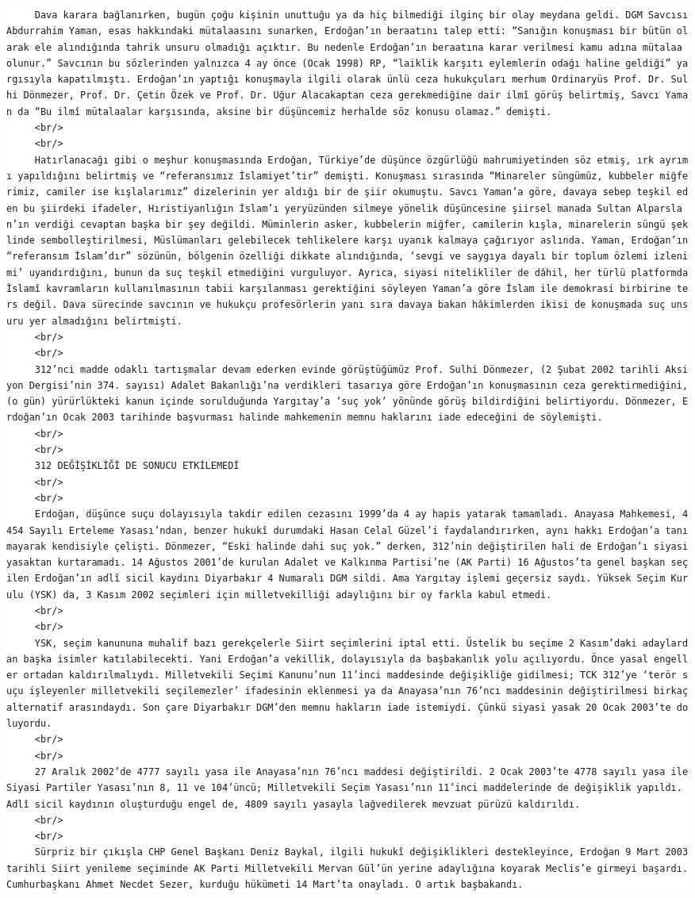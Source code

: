          Dava karara bağlanırken, bugün çoğu kişinin unuttuğu ya da hiç bilmediği ilginç bir olay meydana geldi. DGM Savcısı Abdurrahim Yaman, esas hakkındaki mütalaasını sunarken, Erdoğan’ın beraatını talep etti: “Sanığın konuşması bir bütün olarak ele alındığında tahrik unsuru olmadığı açıktır. Bu nedenle Erdoğan’ın beraatına karar verilmesi kamu adına mütalaa olunur.” Savcının bu sözlerinden yalnızca 4 ay önce (Ocak 1998) RP, “laiklik karşıtı eylemlerin odağı haline geldiği” yargısıyla kapatılmıştı. Erdoğan’ın yaptığı konuşmayla ilgili olarak ünlü ceza hukukçuları merhum Ordinaryüs Prof. Dr. Sulhi Dönmezer, Prof. Dr. Çetin Özek ve Prof. Dr. Uğur Alacakaptan ceza gerekmediğine dair ilmî görüş belirtmiş, Savcı Yaman da “Bu ilmî mütalaalar karşısında, aksine bir düşüncemiz herhalde söz konusu olamaz.” demişti.
         <br/>
         <br/>
         Hatırlanacağı gibi o meşhur konuşmasında Erdoğan, Türkiye’de düşünce özgürlüğü mahrumiyetinden söz etmiş, ırk ayrımı yapıldığını belirtmiş ve “referansımız İslamiyet’tir” demişti. Konuşması sırasında “Minareler süngümüz, kubbeler miğferimiz, camiler ise kışlalarımız” dizelerinin yer aldığı bir de şiir okumuştu. Savcı Yaman’a göre, davaya sebep teşkil eden bu şiirdeki ifadeler, Hıristiyanlığın İslam’ı yeryüzünden silmeye yönelik düşüncesine şiirsel manada Sultan Alparslan’ın verdiği cevaptan başka bir şey değildi. Müminlerin asker, kubbelerin miğfer, camilerin kışla, minarelerin süngü şeklinde sembolleştirilmesi, Müslümanları gelebilecek tehlikelere karşı uyanık kalmaya çağırıyor aslında. Yaman, Erdoğan’ın “referansım İslam’dır” sözünün, bölgenin özelliği dikkate alındığında, ‘sevgi ve saygıya dayalı bir toplum özlemi izlenimi’ uyandırdığını, bunun da suç teşkil etmediğini vurguluyor. Ayrıca, siyasi nitelikliler de dâhil, her türlü platformda İslamî kavramların kullanılmasının tabii karşılanması gerektiğini söyleyen Yaman’a göre İslam ile demokrasi birbirine ters değil. Dava sürecinde savcının ve hukukçu profesörlerin yanı sıra davaya bakan hâkimlerden ikisi de konuşmada suç unsuru yer almadığını belirtmişti.
         <br/>
         <br/>
         312’nci madde odaklı tartışmalar devam ederken evinde görüştüğümüz Prof. Sulhi Dönmezer, (2 Şubat 2002 tarihli Aksiyon Dergisi’nin 374. sayısı) Adalet Bakanlığı’na verdikleri tasarıya göre Erdoğan’ın konuşmasının ceza gerektirmediğini, (o gün) yürürlükteki kanun içinde sorulduğunda Yargıtay’a ‘suç yok’ yönünde görüş bildirdiğini belirtiyordu. Dönmezer, Erdoğan’ın Ocak 2003 tarihinde başvurması halinde mahkemenin memnu haklarını iade edeceğini de söylemişti.
         <br/>
         <br/>
         312 DEĞİŞİKLİĞİ DE SONUCU ETKİLEMEDİ
         <br/>
         <br/>
         Erdoğan, düşünce suçu dolayısıyla takdir edilen cezasını 1999’da 4 ay hapis yatarak tamamladı. Anayasa Mahkemesi, 4454 Sayılı Erteleme Yasası’ndan, benzer hukukî durumdaki Hasan Celal Güzel’i faydalandırırken, aynı hakkı Erdoğan’a tanımayarak kendisiyle çelişti. Dönmezer, “Eski halinde dahi suç yok.” derken, 312’nin değiştirilen hali de Erdoğan’ı siyasi yasaktan kurtaramadı. 14 Ağustos 2001’de kurulan Adalet ve Kalkınma Partisi’ne (AK Parti) 16 Ağustos’ta genel başkan seçilen Erdoğan’ın adlî sicil kaydını Diyarbakır 4 Numaralı DGM sildi. Ama Yargıtay işlemi geçersiz saydı. Yüksek Seçim Kurulu (YSK) da, 3 Kasım 2002 seçimleri için milletvekilliği adaylığını bir oy farkla kabul etmedi.
         <br/>
         <br/>
         YSK, seçim kanununa muhalif bazı gerekçelerle Siirt seçimlerini iptal etti. Üstelik bu seçime 2 Kasım’daki adaylardan başka isimler katılabilecekti. Yani Erdoğan’a vekillik, dolayısıyla da başbakanlık yolu açılıyordu. Önce yasal engeller ortadan kaldırılmalıydı. Milletvekili Seçimi Kanunu’nun 11’inci maddesinde değişikliğe gidilmesi; TCK 312’ye ‘terör suçu işleyenler milletvekili seçilemezler’ ifadesinin eklenmesi ya da Anayasa’nın 76’ncı maddesinin değiştirilmesi birkaç alternatif arasındaydı. Son çare Diyarbakır DGM’den memnu hakların iade istemiydi. Çünkü siyasi yasak 20 Ocak 2003’te doluyordu.
         <br/>
         <br/>
         27 Aralık 2002’de 4777 sayılı yasa ile Anayasa’nın 76’ncı maddesi değiştirildi. 2 Ocak 2003’te 4778 sayılı yasa ile Siyasi Partiler Yasası’nın 8, 11 ve 104’üncü; Milletvekili Seçim Yasası’nın 11’inci maddelerinde de değişiklik yapıldı. Adlî sicil kaydının oluşturduğu engel de, 4809 sayılı yasayla lağvedilerek mevzuat pürüzü kaldırıldı.
         <br/>
         <br/>
         Sürpriz bir çıkışla CHP Genel Başkanı Deniz Baykal, ilgili hukukî değişiklikleri destekleyince, Erdoğan 9 Mart 2003 tarihli Siirt yenileme seçiminde AK Parti Milletvekili Mervan Gül’ün yerine adaylığına koyarak Meclis’e girmeyi başardı. Cumhurbaşkanı Ahmet Necdet Sezer, kurduğu hükümeti 14 Mart’ta onayladı. O artık başbakandı.